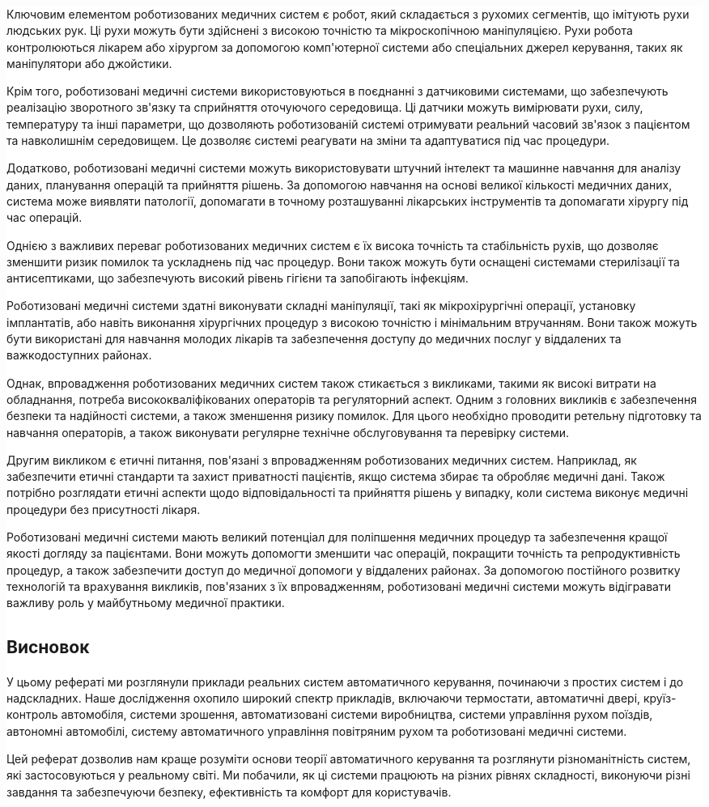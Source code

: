 Ключовим елементом роботизованих медичних систем є робот, який складається з рухомих сегментів, що імітують рухи людських рук. Ці рухи можуть бути здійснені з високою точністю та мікроскопічною маніпуляцією. Рухи робота контролюються лікарем або хірургом за допомогою комп'ютерної системи або спеціальних джерел керування, таких як маніпулятори або джойстики.

Крім того, роботизовані медичні системи використовуються в поєднанні з датчиковими системами, що забезпечують реалізацію зворотного зв'язку та сприйняття оточуючого середовища. Ці датчики можуть вимірювати рухи, силу, температуру та інші параметри, що дозволяють роботизованій системі отримувати реальний часовий зв'язок з пацієнтом та навколишнім середовищем. Це дозволяє системі реагувати на зміни та адаптуватися під час процедури.

Додатково, роботизовані медичні системи можуть використовувати штучний інтелект та машинне навчання для аналізу даних, планування операцій та прийняття рішень. За допомогою навчання на основі великої кількості медичних даних, система може виявляти патології, допомагати в точному розташуванні лікарських інструментів та допомагати хірургу під час операцій.

Однією з важливих переваг роботизованих медичних систем є їх висока точність та стабільність рухів, що дозволяє зменшити ризик помилок та ускладнень під час процедур. Вони також можуть бути оснащені системами стерилізації та антисептиками, що забезпечують високий рівень гігієни та запобігають інфекціям.

Роботизовані медичні системи здатні виконувати складні маніпуляції, такі як мікрохірургічні операції, установку імплантатів, або навіть виконання хірургічних процедур з високою точністю і мінімальним втручанням. Вони також можуть бути використані для навчання молодих лікарів та забезпечення доступу до медичних послуг у віддалених та важкодоступних районах.

Однак, впровадження роботизованих медичних систем також стикається з викликами, такими як високі витрати на обладнання, потреба висококваліфікованих операторів та регуляторний аспект. Одним з головних викликів є забезпечення безпеки та надійності системи, а також зменшення ризику помилок. Для цього необхідно проводити ретельну підготовку та навчання операторів, а також виконувати регулярне технічне обслуговування та перевірку системи.

Другим викликом є етичні питання, пов'язані з впровадженням роботизованих медичних систем. Наприклад, як забезпечити етичні стандарти та захист приватності пацієнтів, якщо система збирає та обробляє медичні дані. Також потрібно розглядати етичні аспекти щодо відповідальності та прийняття рішень у випадку, коли система виконує медичні процедури без присутності лікаря.

Роботизовані медичні системи мають великий потенціал для поліпшення медичних процедур та забезпечення кращої якості догляду за пацієнтами. Вони можуть допомогти зменшити час операцій, покращити точність та репродуктивність процедур, а також забезпечити доступ до медичної допомоги у віддалених районах. За допомогою постійного розвитку технологій та врахування викликів, пов'язаних з їх впровадженням, роботизовані медичні системи можуть відігравати важливу роль у майбутньому медичної практики.

## Висновок

У цьому рефераті ми розглянули приклади реальних систем автоматичного керування, починаючи з простих систем і до надскладних. Наше дослідження охопило широкий спектр прикладів, включаючи термостати, автоматичні двері, круїз-контроль автомобіля, системи зрошення, автоматизовані системи виробництва, системи управління рухом поїздів, автономні автомобілі, систему автоматичного управління повітряним рухом та роботизовані медичні системи.

Цей реферат дозволив нам краще розуміти основи теорії автоматичного керування та розглянути різноманітність систем, які застосовуються у реальному світі. Ми побачили, як ці системи працюють на різних рівнях складності, виконуючи різні завдання та забезпечуючи безпеку, ефективність та комфорт для користувачів.
